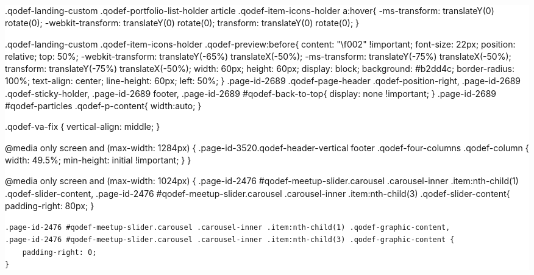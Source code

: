 .qodef-landing-custom .qodef-portfolio-list-holder article .qodef-item-icons-holder a:hover{
	-ms-transform: translateY(0) rotate(0);
	-webkit-transform: translateY(0) rotate(0);
    transform: translateY(0) rotate(0);
}

.qodef-landing-custom .qodef-item-icons-holder .qodef-preview:before{
	content: "\f002" !important;
    font-size: 22px;
    position: relative;
    top: 50%;
    -webkit-transform: translateY(-65%) translateX(-50%);
    -ms-transform: translateY(-75%) translateX(-50%);
    transform: translateY(-75%) translateX(-50%);
    width: 60px;
    height: 60px;
    display: block;
    background: #b2dd4c;
    border-radius: 100%;
    text-align: center;
    line-height: 60px;
    left: 50%;
}
.page-id-2689 .qodef-page-header .qodef-position-right,
.page-id-2689  .qodef-sticky-holder,
.page-id-2689  footer,
.page-id-2689 #qodef-back-to-top{
display: none !important;
}
.page-id-2689  #qodef-particles .qodef-p-content{
width:auto;
}

.qodef-va-fix {
vertical-align: middle;
}

@media only screen and (max-width: 1284px) {
      .page-id-3520.qodef-header-vertical  footer .qodef-four-columns .qodef-column {
              width: 49.5%;
              min-height: initial !important;
}
}

@media only screen and (max-width: 1024px) {
	.page-id-2476 #qodef-meetup-slider.carousel .carousel-inner .item:nth-child(1) .qodef-slider-content,
	.page-id-2476 #qodef-meetup-slider.carousel .carousel-inner .item:nth-child(3) .qodef-slider-content{
		padding-right: 80px;
	}

	.page-id-2476 #qodef-meetup-slider.carousel .carousel-inner .item:nth-child(1) .qodef-graphic-content,
	.page-id-2476 #qodef-meetup-slider.carousel .carousel-inner .item:nth-child(3) .qodef-graphic-content {
		padding-right: 0;
	}
	
